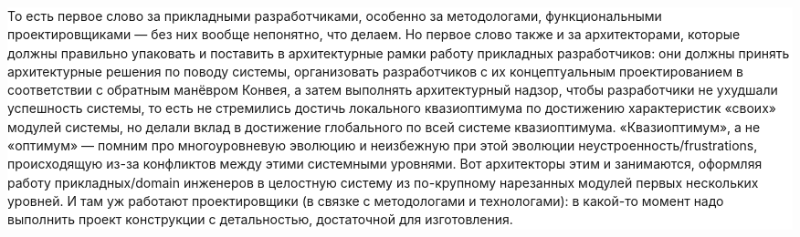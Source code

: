 То есть первое слово за прикладными разработчиками, особенно за методологами, функциональными проектировщиками — без них вообще непонятно, что делаем. Но первое слово также и за архитекторами, которые должны правильно упаковать и поставить в архитектурные рамки работу прикладных разработчиков: они должны принять архитектурные решения по поводу системы, организовать разработчиков с их концептуальным проектированием в соответствии с обратным манёвром Конвея, а затем выполнять архитектурный надзор, чтобы разработчики не ухудшали успешность системы, то есть не стремились достичь локального квазиоптимума по достижению характеристик «своих» модулей системы, но делали вклад в достижение глобального по всей системе квазиоптимума. «Квазиоптимум», а не «оптимум» — помним про многоуровневую эволюцию и неизбежную при этой эволюции неустроенность/frustrations, происходящую из-за конфликтов между этими системными уровнями. Вот архитекторы этим и занимаются, оформляя работу прикладных/domain инженеров в целостную систему из по-крупному нарезанных модулей первых нескольких уровней. И там уж работают проектировщики (в связке с методологами и технологами): в какой-то момент надо выполнить проект конструкции с детальностью, достаточной для изготовления.
